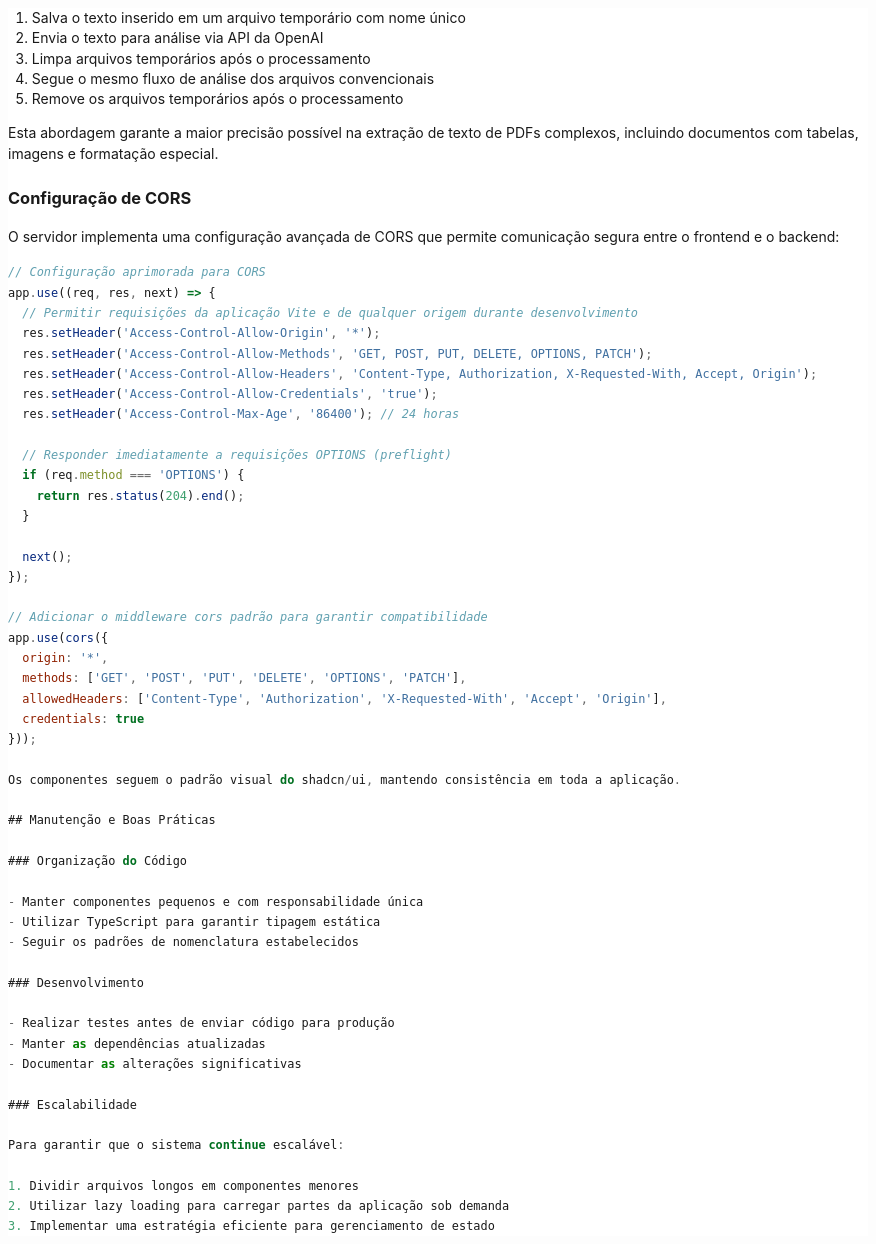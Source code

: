 1. Salva o texto inserido em um arquivo temporário com nome único
2. Envia o texto para análise via API da OpenAI
3. Limpa arquivos temporários após o processamento
4. Segue o mesmo fluxo de análise dos arquivos convencionais
5. Remove os arquivos temporários após o processamento

Esta abordagem garante a maior precisão possível na extração de texto de PDFs complexos, incluindo documentos com tabelas, imagens e formatação especial.

### Configuração de CORS

O servidor implementa uma configuração avançada de CORS que permite comunicação segura entre o frontend e o backend:

```javascript
// Configuração aprimorada para CORS
app.use((req, res, next) => {
  // Permitir requisições da aplicação Vite e de qualquer origem durante desenvolvimento
  res.setHeader('Access-Control-Allow-Origin', '*');
  res.setHeader('Access-Control-Allow-Methods', 'GET, POST, PUT, DELETE, OPTIONS, PATCH');
  res.setHeader('Access-Control-Allow-Headers', 'Content-Type, Authorization, X-Requested-With, Accept, Origin');
  res.setHeader('Access-Control-Allow-Credentials', 'true');
  res.setHeader('Access-Control-Max-Age', '86400'); // 24 horas
  
  // Responder imediatamente a requisições OPTIONS (preflight)
  if (req.method === 'OPTIONS') {
    return res.status(204).end();
  }
  
  next();
});

// Adicionar o middleware cors padrão para garantir compatibilidade
app.use(cors({
  origin: '*',
  methods: ['GET', 'POST', 'PUT', 'DELETE', 'OPTIONS', 'PATCH'],
  allowedHeaders: ['Content-Type', 'Authorization', 'X-Requested-With', 'Accept', 'Origin'],
  credentials: true
}));

Os componentes seguem o padrão visual do shadcn/ui, mantendo consistência em toda a aplicação.

## Manutenção e Boas Práticas

### Organização do Código

- Manter componentes pequenos e com responsabilidade única
- Utilizar TypeScript para garantir tipagem estática
- Seguir os padrões de nomenclatura estabelecidos

### Desenvolvimento

- Realizar testes antes de enviar código para produção
- Manter as dependências atualizadas
- Documentar as alterações significativas

### Escalabilidade

Para garantir que o sistema continue escalável:

1. Dividir arquivos longos em componentes menores
2. Utilizar lazy loading para carregar partes da aplicação sob demanda
3. Implementar uma estratégia eficiente para gerenciamento de estado

```